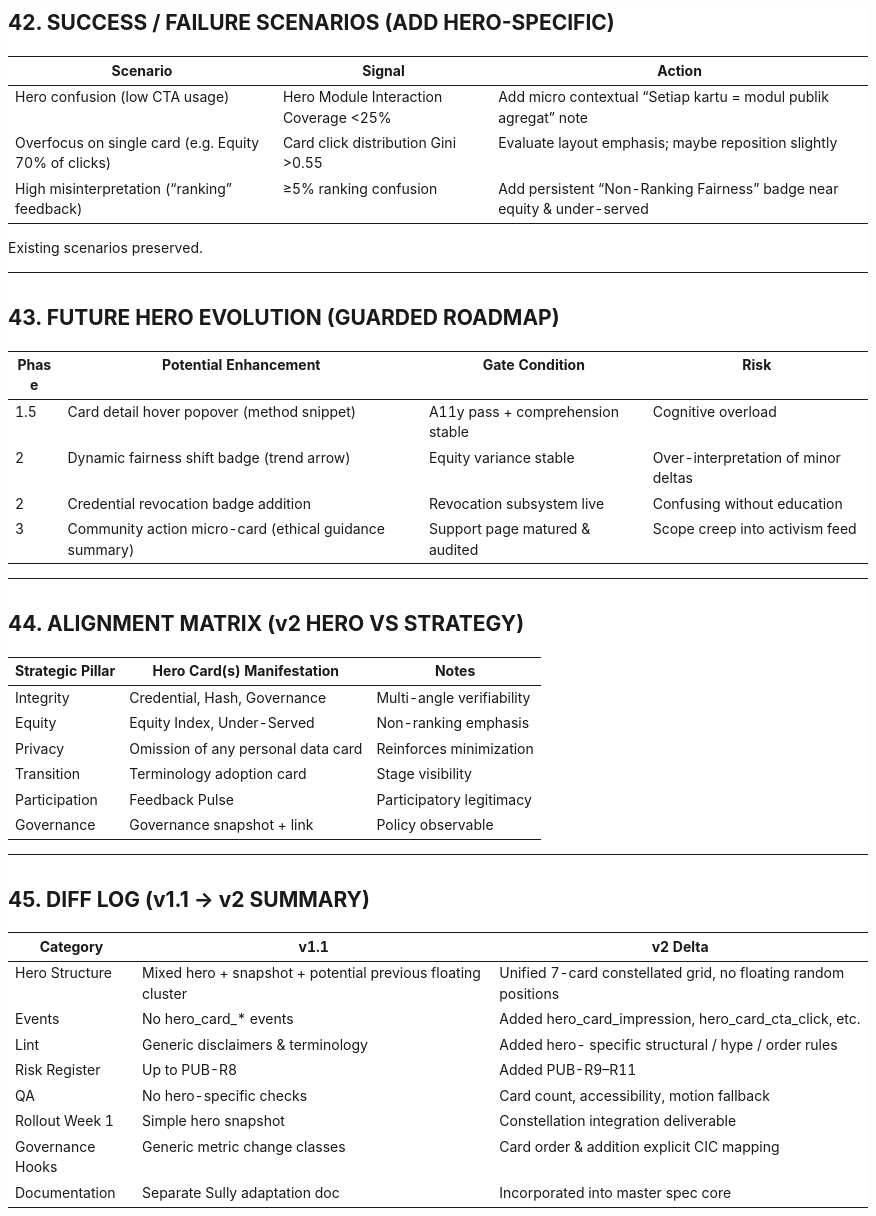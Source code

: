 ## 42. SUCCESS / FAILURE SCENARIOS (ADD HERO-SPECIFIC)

| Scenario | Signal | Action |
|----------|--------|--------|
| Hero confusion (low CTA usage) | Hero Module Interaction Coverage <25% | Add micro contextual “Setiap kartu = modul publik agregat” note |
| Overfocus on single card (e.g. Equity 70% of clicks) | Card click distribution Gini >0.55 | Evaluate layout emphasis; maybe reposition slightly |
| High misinterpretation (“ranking” feedback) | ≥5% ranking confusion | Add persistent “Non-Ranking Fairness” badge near equity & under-served |

Existing scenarios preserved.

---

## 43. FUTURE HERO EVOLUTION (GUARDED ROADMAP)

| Phase | Potential Enhancement | Gate Condition | Risk |
|-------|-----------------------|----------------|------|
| 1.5 | Card detail hover popover (method snippet) | A11y pass + comprehension stable | Cognitive overload |
| 2 | Dynamic fairness shift badge (trend arrow) | Equity variance stable | Over-interpretation of minor deltas |
| 2 | Credential revocation badge addition | Revocation subsystem live | Confusing without education |
| 3 | Community action micro-card (ethical guidance summary) | Support page matured & audited | Scope creep into activism feed |

---

## 44. ALIGNMENT MATRIX (v2 HERO VS STRATEGY)

| Strategic Pillar | Hero Card(s) Manifestation | Notes |
|------------------|----------------------------|-------|
| Integrity | Credential, Hash, Governance | Multi-angle verifiability |
| Equity | Equity Index, Under-Served | Non-ranking emphasis |
| Privacy | Omission of any personal data card | Reinforces minimization |
| Transition | Terminology adoption card | Stage visibility |
| Participation | Feedback Pulse | Participatory legitimacy |
| Governance | Governance snapshot + link | Policy observable |

---

## 45. DIFF LOG (v1.1 → v2 SUMMARY)

| Category | v1.1 | v2 Delta |
|----------|------|----------|
| Hero Structure | Mixed hero + snapshot + potential previous floating cluster | Unified 7-card constellated grid, no floating random positions |
| Events | No hero_card_* events | Added hero_card_impression, hero_card_cta_click, etc. |
| Lint | Generic disclaimers & terminology | Added hero- specific structural / hype / order rules |
| Risk Register | Up to PUB-R8 | Added PUB-R9–R11 |
| QA | No hero-specific checks | Card count, accessibility, motion fallback |
| Rollout Week 1 | Simple hero snapshot | Constellation integration deliverable |
| Governance Hooks | Generic metric change classes | Card order & addition explicit CIC mapping |
| Documentation | Separate Sully adaptation doc | Incorporated into master spec core |
